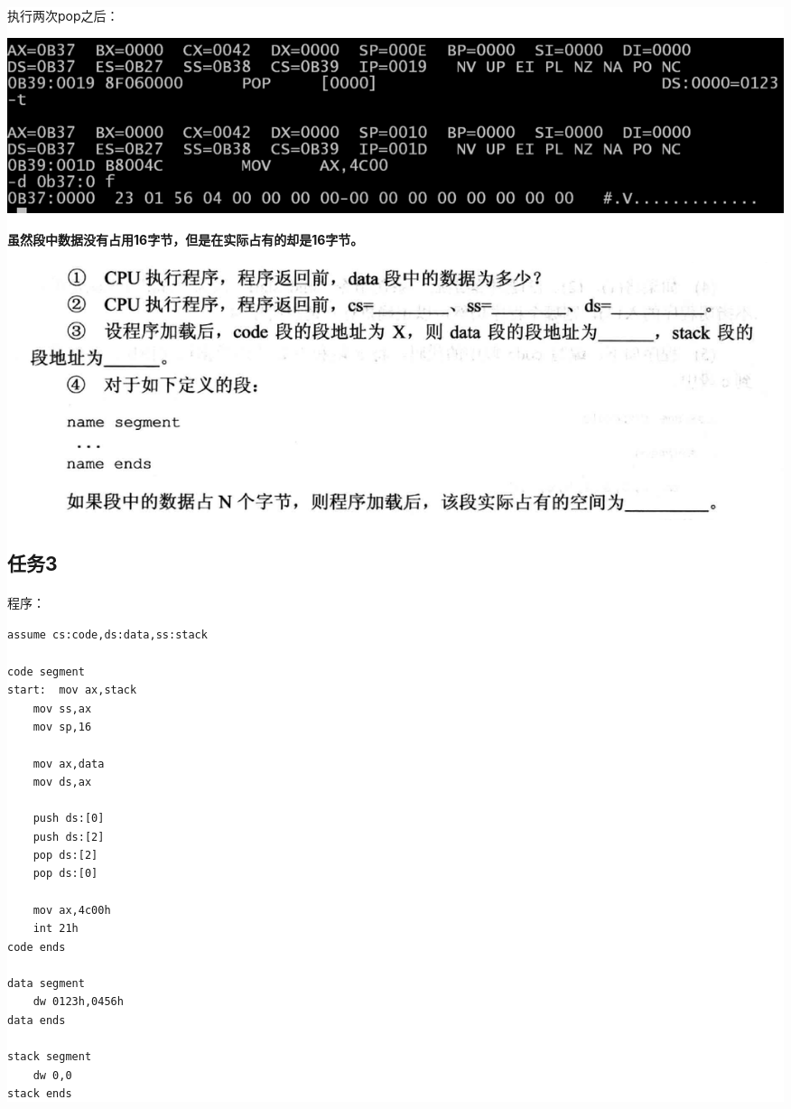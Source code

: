 执行两次pop之后：

![image-20230624212839452](.\lab-image\5-2-5.png)



**虽然段中数据没有占用16字节，但是在实际占有的却是16字节。**

![image-20230624214246916](.\lab-image\5-2-10.png)

## 任务3

程序：

```
assume cs:code,ds:data,ss:stack

code segment
start:	mov ax,stack
	mov ss,ax
	mov sp,16

	mov ax,data
	mov ds,ax

	push ds:[0]
	push ds:[2]
	pop ds:[2]
	pop ds:[0]

	mov ax,4c00h
	int 21h
code ends

data segment
	dw 0123h,0456h
data ends

stack segment
	dw 0,0
stack ends
```